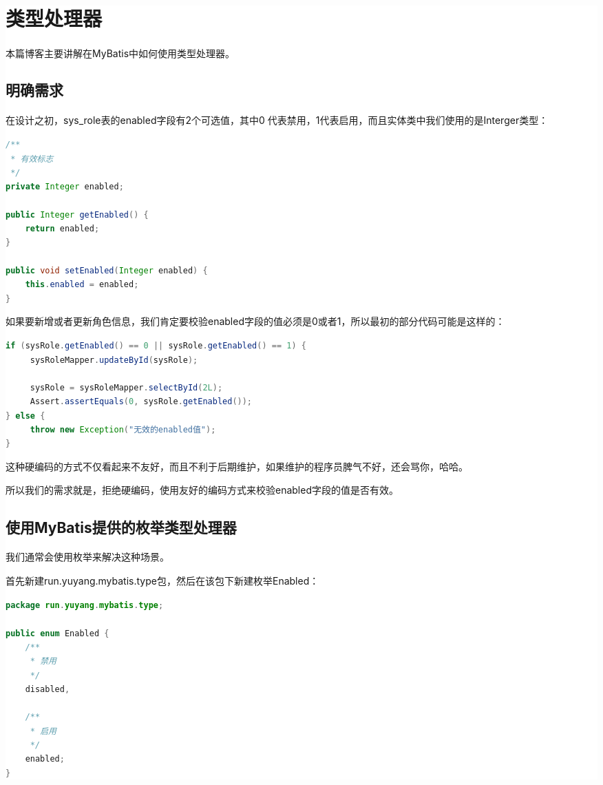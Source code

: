 # 类型处理器

本篇博客主要讲解在MyBatis中如何使用类型处理器。

## 明确需求

在设计之初，sys_role表的enabled字段有2个可选值，其中0 代表禁用，1代表启用，而且实体类中我们使用的是Interger类型：

```java
/**
 * 有效标志
 */
private Integer enabled;

public Integer getEnabled() {
    return enabled;
}

public void setEnabled(Integer enabled) {
    this.enabled = enabled;
}
```

如果要新增或者更新角色信息，我们肯定要校验enabled字段的值必须是0或者1，所以最初的部分代码可能是这样的：

```java
if (sysRole.getEnabled() == 0 || sysRole.getEnabled() == 1) {
     sysRoleMapper.updateById(sysRole);

     sysRole = sysRoleMapper.selectById(2L);
     Assert.assertEquals(0, sysRole.getEnabled());
} else {
     throw new Exception("无效的enabled值");
}
```

这种硬编码的方式不仅看起来不友好，而且不利于后期维护，如果维护的程序员脾气不好，还会骂你，哈哈。

所以我们的需求就是，拒绝硬编码，使用友好的编码方式来校验enabled字段的值是否有效。

## 使用MyBatis提供的枚举类型处理器

我们通常会使用枚举来解决这种场景。

首先新建run.yuyang.mybatis.type包，然后在该包下新建枚举Enabled：

```java
package run.yuyang.mybatis.type;

public enum Enabled {
    /**
     * 禁用
     */
    disabled,
    
    /**
     * 启用
     */
    enabled;
}
```
